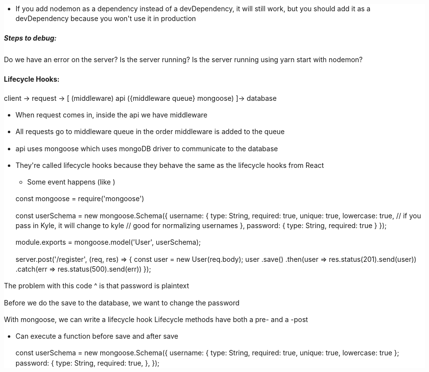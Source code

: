 - If you add nodemon as a dependency instead of a devDependency, it will still work, but you should add it as a devDependency because you won't use it in production

##### Steps to debug:

Do we have an error on the server? Is the server running? Is the server running using yarn start with nodemon?

#### Lifecycle Hooks:

client -&gt; request -&gt; \[ (middleware) api ({middleware queue} mongoose) \]-&gt; database

- When request comes in, inside the api we have middleware
- All requests go to middleware queue in the order middleware is added to the queue
- api uses mongoose which uses mongoDB driver to communicate to the database
- They're called lifecycle hooks because they behave the same as the lifecycle hooks from React

  - Some event happens (like )

  const mongoose = require('mongoose')

  const userSchema = new mongoose.Schema({
  username: {
  type: String,
  required: true,
  unique: true,
  lowercase: true, // if you pass in Kyle, it will change to kyle
  // good for normalizing usernames
  },
  password: {
  type: String,
  required: true
  }
  });

  module.exports = mongoose.model('User', userSchema);

  server.post('/register', (req, res) => {
  const user = new User(req.body);
  user
  .save()
  .then(user => res.status(201).send(user))
  .catch(err => res.status(500).send(err))
  });

The problem with this code ^ is that password is plaintext

Before we do the save to the database, we want to change the password

With mongoose, we can write a lifecycle hook Lifecycle methods have both a pre- and a -post

- Can execute a function before save and after save

  const userSchema = new mongoose.Schema({
  username: {
  type: String,
  required: true,
  unique: true,
  lowercase: true
  };
  password: {
  type: String,
  required: true,
  },
  });
